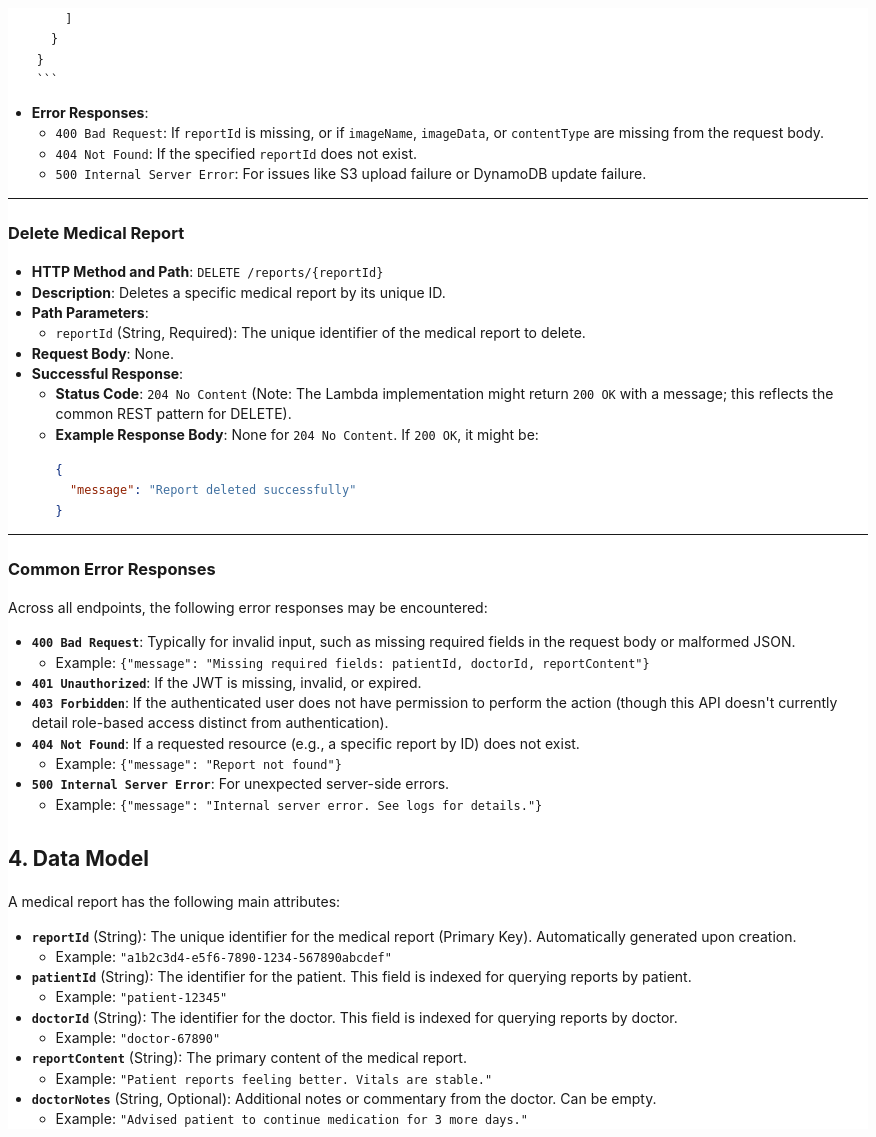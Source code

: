             ]
          }
        }
        ```
*   **Error Responses**:
    *   `400 Bad Request`: If `reportId` is missing, or if `imageName`, `imageData`, or `contentType` are missing from the request body.
    *   `404 Not Found`: If the specified `reportId` does not exist.
    *   `500 Internal Server Error`: For issues like S3 upload failure or DynamoDB update failure.

---

### Delete Medical Report

*   **HTTP Method and Path**: `DELETE /reports/{reportId}`
*   **Description**: Deletes a specific medical report by its unique ID.
*   **Path Parameters**:
    *   `reportId` (String, Required): The unique identifier of the medical report to delete.
*   **Request Body**: None.
*   **Successful Response**:
    *   **Status Code**: `204 No Content` (Note: The Lambda implementation might return `200 OK` with a message; this reflects the common REST pattern for DELETE).
    *   **Example Response Body**: None for `204 No Content`. If `200 OK`, it might be:
        ```json
        {
          "message": "Report deleted successfully" 
        }
        ```
---

### Common Error Responses

Across all endpoints, the following error responses may be encountered:

*   **`400 Bad Request`**: Typically for invalid input, such as missing required fields in the request body or malformed JSON.
    *   Example: `{"message": "Missing required fields: patientId, doctorId, reportContent"}`
*   **`401 Unauthorized`**: If the JWT is missing, invalid, or expired.
*   **`403 Forbidden`**: If the authenticated user does not have permission to perform the action (though this API doesn't currently detail role-based access distinct from authentication).
*   **`404 Not Found`**: If a requested resource (e.g., a specific report by ID) does not exist.
    *   Example: `{"message": "Report not found"}`
*   **`500 Internal Server Error`**: For unexpected server-side errors.
    *   Example: `{"message": "Internal server error. See logs for details."}`

## 4. Data Model

A medical report has the following main attributes:

*   **`reportId`** (String): The unique identifier for the medical report (Primary Key). Automatically generated upon creation.
    *   Example: `"a1b2c3d4-e5f6-7890-1234-567890abcdef"`
*   **`patientId`** (String): The identifier for the patient. This field is indexed for querying reports by patient.
    *   Example: `"patient-12345"`
*   **`doctorId`** (String): The identifier for the doctor. This field is indexed for querying reports by doctor.
    *   Example: `"doctor-67890"`
*   **`reportContent`** (String): The primary content of the medical report.
    *   Example: `"Patient reports feeling better. Vitals are stable."`
*   **`doctorNotes`** (String, Optional): Additional notes or commentary from the doctor. Can be empty.
    *   Example: `"Advised patient to continue medication for 3 more days."`